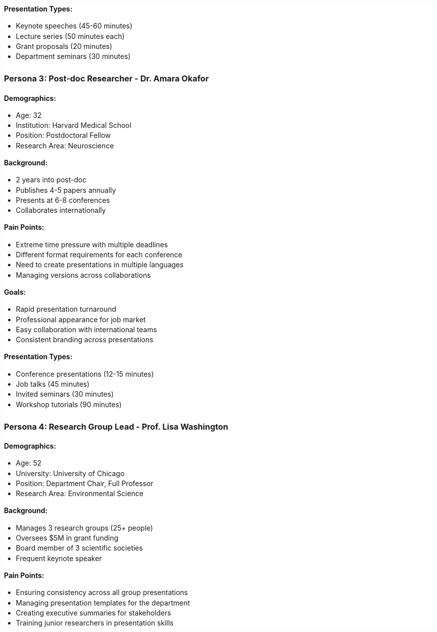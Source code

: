 **Presentation Types:**
- Keynote speeches (45-60 minutes)
- Lecture series (50 minutes each)
- Grant proposals (20 minutes)
- Department seminars (30 minutes)

### Persona 3: Post-doc Researcher - Dr. Amara Okafor
**Demographics:**
- Age: 32
- Institution: Harvard Medical School
- Position: Postdoctoral Fellow
- Research Area: Neuroscience

**Background:**
- 2 years into post-doc
- Publishes 4-5 papers annually
- Presents at 6-8 conferences
- Collaborates internationally

**Pain Points:**
- Extreme time pressure with multiple deadlines
- Different format requirements for each conference
- Need to create presentations in multiple languages
- Managing versions across collaborations

**Goals:**
- Rapid presentation turnaround
- Professional appearance for job market
- Easy collaboration with international teams
- Consistent branding across presentations

**Presentation Types:**
- Conference presentations (12-15 minutes)
- Job talks (45 minutes)
- Invited seminars (30 minutes)
- Workshop tutorials (90 minutes)

### Persona 4: Research Group Lead - Prof. Lisa Washington
**Demographics:**
- Age: 52
- University: University of Chicago
- Position: Department Chair, Full Professor
- Research Area: Environmental Science

**Background:**
- Manages 3 research groups (25+ people)
- Oversees $5M in grant funding
- Board member of 3 scientific societies
- Frequent keynote speaker

**Pain Points:**
- Ensuring consistency across all group presentations
- Managing presentation templates for the department
- Creating executive summaries for stakeholders
- Training junior researchers in presentation skills
